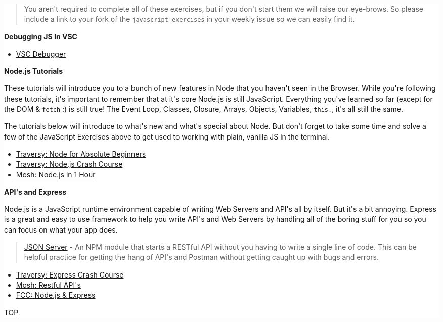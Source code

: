 > You aren't required to complete all of these exercises, but if you don't start them we will raise our eye-brows.  So please include a link to your fork of the `javascript-exercises` in your weekly issue so we can easily find it.

__Debugging JS In VSC__

* [VSC Debugger](https://code.visualstudio.com/docs/editor/debugging)

__Node.js Tutorials__

These tutorials will introduce you to a bunch of new features in Node that you haven't seen in the Browser.  While you're following these tutorials, it's important to remember that at it's core Node.js is still JavaScript.  Everything you've learned so far (except for the DOM & `fetch` :) is still true!  The Event Loop, Classes, Closure, Arrays, Objects, Variables, `this.`, it's all still the same.

The tutorials below will introduce to what's new and what's special about Node.  But don't forget to take some time and solve a few of the JavaScript Exercises above to get used to working with plain, vanilla JS in the terminal.

* [Traversy: Node for Absolute Beginners](https://www.youtube.com/watch?v=U8XF6AFGqlc)
* [Traversy: Node.js Crash Course](https://www.youtube.com/watch?v=fBNz5xF-Kx4)
* [Mosh: Node.js in 1 Hour](https://www.youtube.com/watch?v=TlB_eWDSMt4)

__API's and Express__

Node.js is a JavaScript runtime environment capable of writing Web Servers and API's all by itself.  But it's a bit annoying.  Express is a great and easy to use framework to help you write API's and Web Servers by handling all of the boring stuff for you so you can focus on what your app does.

> [JSON Server](https://github.com/typicode/json-server) - An NPM module that starts a RESTful API without you having to write a single line of code.  This can be helpful practice for getting the hang of API's and Postman without getting caught up with bugs and errors.

* [Traversy: Express Crash Course](https://www.youtube.com/watch?v=gnsO8-xJ8rs)
* [Mosh: Restful API's](https://www.youtube.com/watch?v=pKd0Rpw7O48)
* [FCC: Node.js & Express](https://www.youtube.com/watch?v=G8uL0lFFoN0)


[TOP](#pokedex-api)
